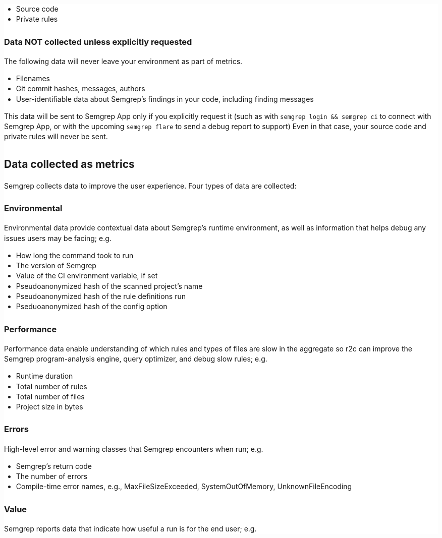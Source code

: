 - Source code
- Private rules

### Data NOT collected unless explicitly requested

The following data will never leave your environment as part of metrics.

- Filenames
- Git commit hashes, messages, authors
- User-identifiable data about Semgrep’s findings in your code, including finding messages

This data will be sent to Semgrep App only if you explicitly request it
(such as with `semgrep login && semgrep ci` to connect with Semgrep App,
or with the upcoming `semgrep flare` to send a debug report to support)
Even in that case, your source code and private rules will never be sent.

## Data collected as metrics

Semgrep collects data to improve the user experience.
Four types of data are collected:

### Environmental

Environmental data provide contextual data about Semgrep’s runtime environment, as well as information that helps debug any issues users may be facing; e.g.

- How long the command took to run
- The version of Semgrep
- Value of the CI environment variable, if set
- Pseudoanonymized hash of the scanned project’s name
- Pseudoanonymized hash of the rule definitions run
- Pseduoanonymized hash of the config option

### Performance

Performance data enable understanding of which rules and types of files are slow in the aggregate so r2c can improve the Semgrep program-analysis engine, query optimizer, and debug slow rules; e.g.

- Runtime duration
- Total number of rules
- Total number of files
- Project size in bytes

### Errors

High-level error and warning classes that Semgrep encounters when run; e.g.

- Semgrep’s return code
- The number of errors
- Compile-time error names, e.g., MaxFileSizeExceeded, SystemOutOfMemory, UnknownFileEncoding

### Value

Semgrep reports data that indicate how useful a run is for the end user; e.g.
